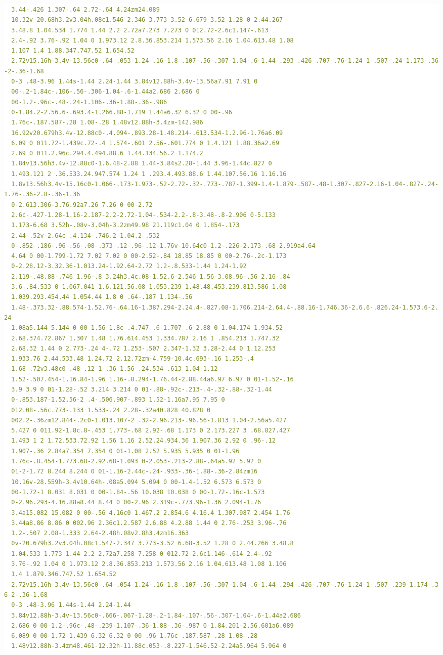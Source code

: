 ```yaml
  3.44-.426 1.307-.64 2.72-.64 4.24zm24.089
  10.32v-20.68h3.2v3.04h.08c1.546-2.346 3.773-3.52 6.679-3.52 1.28 0 2.44.267
  3.48.8 1.04.534 1.774 1.44 2.2 2.72a7.273 7.273 0 012.72-2.6c1.147-.613
  2.4-.92 3.76-.92 1.04 0 1.973.12 2.8.36.853.214 1.573.56 2.16 1.04.613.48 1.08
  1.107 1.4 1.88.347.747.52 1.654.52
  2.72v15.16h-3.4v-13.56c0-.64-.053-1.24-.16-1.8-.107-.56-.307-1.04-.6-1.44-.293-.426-.707-.76-1.24-1-.507-.24-1.173-.36-2-.36-1.68
  0-3 .48-3.96 1.44s-1.44 2.24-1.44 3.84v12.88h-3.4v-13.56a7.91 7.91 0
  00-.2-1.84c-.106-.56-.306-1.04-.6-1.44a2.686 2.686 0
  00-1.2-.96c-.48-.24-1.106-.36-1.88-.36-.986
  0-1.84.2-2.56.6-.693.4-1.266.88-1.719 1.44a6.32 6.32 0 00-.96
  1.76c-.187.587-.28 1.08-.28 1.48v12.88h-3.4zm-142.986
  16.92v20.679h3.4v-12.88c0-.4.094-.893.28-1.48.214-.613.534-1.2.96-1.76a6.09
  6.09 0 011.72-1.439c.72-.4 1.574-.601 2.56-.601.774 0 1.4.121 1.88.36a2.69
  2.69 0 011.2.96c.294.4.494.88.6 1.44.134.56.2 1.174.2
  1.84v13.56h3.4v-12.88c0-1.6.48-2.88 1.44-3.84s2.28-1.44 3.96-1.44c.827 0
  1.493.121 2 .36.533.24.947.574 1.24 1 .293.4.493.88.6 1.44.107.56.16 1.16.16
  1.8v13.56h3.4v-15.16c0-1.066-.173-1.973-.52-2.72-.32-.773-.787-1.399-1.4-1.879-.587-.48-1.307-.827-2.16-1.04-.827-.24-1.76-.36-2.8-.36-1.36
  0-2.613.306-3.76.92a7.26 7.26 0 00-2.72
  2.6c-.427-1.28-1.16-2.187-2.2-2.72-1.04-.534-2.2-.8-3.48-.8-2.906 0-5.133
  1.173-6.68 3.52h-.08v-3.04h-3.2zm49.98 21.119c1.04 0 1.854-.173
  2.44-.52v-2.64c-.4.134-.746.2-1.04.2-.532
  0-.852-.186-.96-.56-.08-.373-.12-.96-.12-1.76v-10.64c0-1.2-.226-2.173-.68-2.919a4.64
  4.64 0 00-1.799-1.72 7.02 7.02 0 00-2.52-.84 18.85 18.85 0 00-2.76-.2c-1.173
  0-2.28.12-3.32.36-1.013.24-1.92.64-2.72 1.2-.8.533-1.44 1.24-1.92
  2.119-.48.88-.746 1.96-.8 3.24h3.4c.08-1.52.6-2.546 1.56-3.08.96-.56 2.16-.84
  3.6-.84.533 0 1.067.041 1.6.121.56.08 1.053.239 1.48.48.453.239.813.586 1.08
  1.039.293.454.44 1.054.44 1.8 0 .64-.187 1.134-.56
  1.48-.373.32-.88.574-1.52.76-.64.16-1.387.294-2.24.4-.827.08-1.706.214-2.64.4-.88.16-1.746.36-2.6.6-.826.24-1.573.6-2.24
  1.08a5.144 5.144 0 00-1.56 1.8c-.4.747-.6 1.707-.6 2.88 0 1.04.174 1.934.52
  2.68.374.72.867 1.307 1.48 1.76.614.453 1.334.787 2.16 1 .854.213 1.747.32
  2.68.32 1.44 0 2.773-.24 4-.72 1.253-.507 2.347-1.32 3.28-2.44 0 1.12.253
  1.933.76 2.44.533.48 1.24.72 2.12.72zm-4.759-10.4c.693-.16 1.253-.4
  1.68-.72v3.48c0 .48-.12 1-.36 1.56-.24.534-.613 1.04-1.12
  1.52-.507.454-1.16.84-1.96 1.16-.8.294-1.76.44-2.88.44a6.97 6.97 0 01-1.52-.16
  3.9 3.9 0 01-1.28-.52 3.214 3.214 0 01-.88-.92c-.213-.4-.32-.88-.32-1.44
  0-.853.187-1.52.56-2 .4-.506.907-.893 1.52-1.16a7.95 7.95 0
  012.08-.56c.773-.133 1.533-.24 2.28-.32a40.828 40.828 0
  002.2-.36zm12.844-.2c0-1.013.107-2 .32-2.96.213-.96.56-1.813 1.04-2.56a5.427
  5.427 0 011.92-1.8c.8-.453 1.773-.68 2.92-.68 1.173 0 2.173.227 3 .68.827.427
  1.493 1 2 1.72.533.72.92 1.56 1.16 2.52.24.934.36 1.907.36 2.92 0 .96-.12
  1.907-.36 2.84a7.354 7.354 0 01-1.08 2.52 5.935 5.935 0 01-1.96
  1.76c-.8.454-1.773.68-2.92.68-1.093 0-2.053-.213-2.88-.64a5.92 5.92 0
  01-2-1.72 8.244 8.244 0 01-1.16-2.44c-.24-.933-.36-1.88-.36-2.84zm16
  10.16v-28.559h-3.4v10.64h-.08a5.094 5.094 0 00-1.4-1.52 6.573 6.573 0
  00-1.72-1 8.031 8.031 0 00-1.84-.56 10.038 10.038 0 00-1.72-.16c-1.573
  0-2.96.293-4.16.88a8.44 8.44 0 00-2.96 2.319c-.773.96-1.36 2.094-1.76
  3.4a15.082 15.082 0 00-.56 4.16c0 1.467.2 2.854.6 4.16.4 1.307.987 2.454 1.76
  3.44a8.86 8.86 0 002.96 2.36c1.2.587 2.6.88 4.2.88 1.44 0 2.76-.253 3.96-.76
  1.2-.507 2.08-1.333 2.64-2.48h.08v2.8h3.4zm16.363
  0v-20.679h3.2v3.04h.08c1.547-2.347 3.773-3.52 6.68-3.52 1.28 0 2.44.266 3.48.8
  1.04.533 1.773 1.44 2.2 2.72a7.258 7.258 0 012.72-2.6c1.146-.614 2.4-.92
  3.76-.92 1.04 0 1.973.12 2.8.36.853.213 1.573.56 2.16 1.04.613.48 1.08 1.106
  1.4 1.879.346.747.52 1.654.52
  2.72v15.16h-3.4v-13.56c0-.64-.054-1.24-.16-1.8-.107-.56-.307-1.04-.6-1.44-.294-.426-.707-.76-1.24-1-.507-.239-1.174-.36-2-.36-1.68
  0-3 .48-3.96 1.44s-1.44 2.24-1.44
  3.84v12.88h-3.4v-13.56c0-.666-.067-1.28-.2-1.84-.107-.56-.307-1.04-.6-1.44a2.686
  2.686 0 00-1.2-.96c-.48-.239-1.107-.36-1.88-.36-.987 0-1.84.201-2.56.601a6.089
  6.089 0 00-1.72 1.439 6.32 6.32 0 00-.96 1.76c-.187.587-.28 1.08-.28
  1.48v12.88h-3.4zm48.461-12.32h-11.88c.053-.8.227-1.546.52-2.24a5.964 5.964 0
```